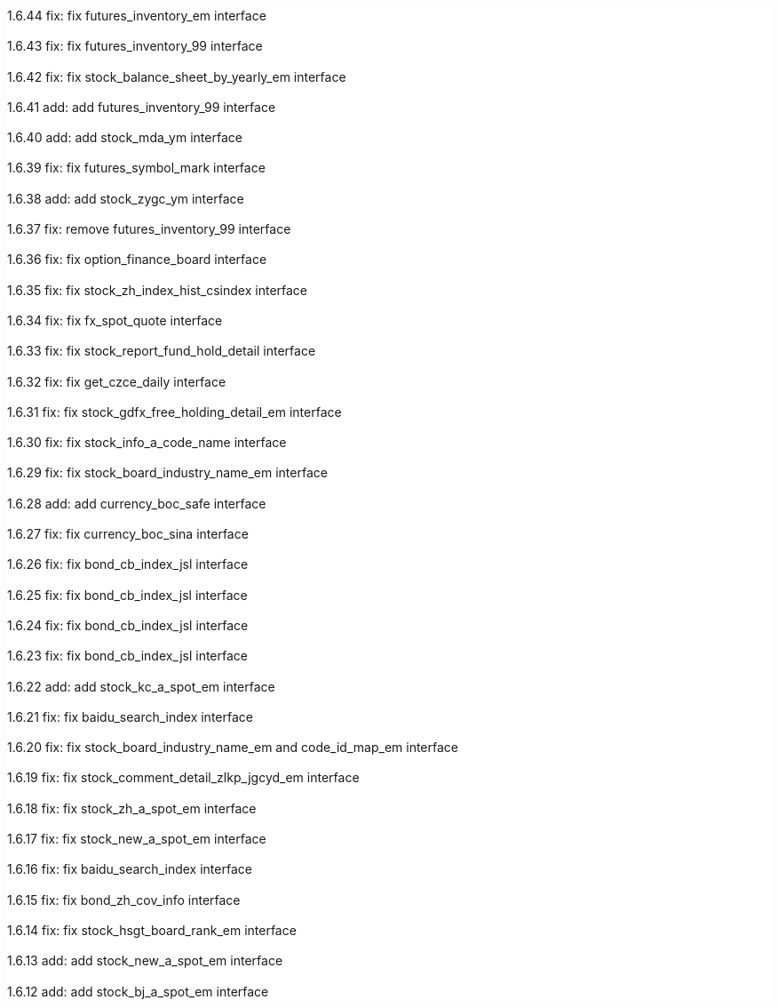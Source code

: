1.6.44 fix: fix futures_inventory_em interface

1.6.43 fix: fix futures_inventory_99 interface

1.6.42 fix: fix stock_balance_sheet_by_yearly_em interface

1.6.41 add: add futures_inventory_99 interface

1.6.40 add: add stock_mda_ym interface

1.6.39 fix: fix futures_symbol_mark interface

1.6.38 add: add stock_zygc_ym interface

1.6.37 fix: remove futures_inventory_99 interface

1.6.36 fix: fix option_finance_board interface

1.6.35 fix: fix stock_zh_index_hist_csindex interface

1.6.34 fix: fix fx_spot_quote interface

1.6.33 fix: fix stock_report_fund_hold_detail interface

1.6.32 fix: fix get_czce_daily interface

1.6.31 fix: fix stock_gdfx_free_holding_detail_em interface

1.6.30 fix: fix stock_info_a_code_name interface

1.6.29 fix: fix stock_board_industry_name_em interface

1.6.28 add: add currency_boc_safe interface

1.6.27 fix: fix currency_boc_sina interface

1.6.26 fix: fix bond_cb_index_jsl interface

1.6.25 fix: fix bond_cb_index_jsl interface

1.6.24 fix: fix bond_cb_index_jsl interface

1.6.23 fix: fix bond_cb_index_jsl interface

1.6.22 add: add stock_kc_a_spot_em interface

1.6.21 fix: fix baidu_search_index interface

1.6.20 fix: fix stock_board_industry_name_em and code_id_map_em interface

1.6.19 fix: fix stock_comment_detail_zlkp_jgcyd_em interface

1.6.18 fix: fix stock_zh_a_spot_em interface

1.6.17 fix: fix stock_new_a_spot_em interface

1.6.16 fix: fix baidu_search_index interface

1.6.15 fix: fix bond_zh_cov_info interface

1.6.14 fix: fix stock_hsgt_board_rank_em interface

1.6.13 add: add stock_new_a_spot_em interface

1.6.12 add: add stock_bj_a_spot_em interface
